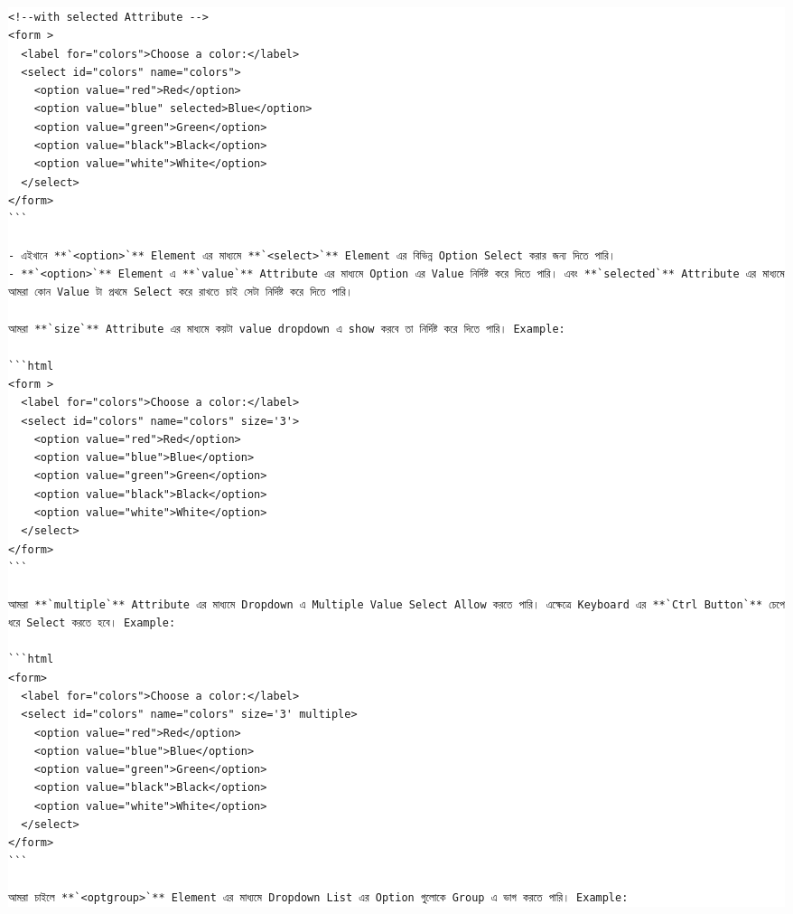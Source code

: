     <!--with selected Attribute -->
    <form >
      <label for="colors">Choose a color:</label>
      <select id="colors" name="colors">
        <option value="red">Red</option>
        <option value="blue" selected>Blue</option>
        <option value="green">Green</option>
        <option value="black">Black</option>
        <option value="white">White</option>
      </select>
    </form>
    ```
    
    - এইখানে **`<option>`** Element এর মাধ্যমে **`<select>`** Element এর বিভিন্ন Option Select করার জন্য দিতে পারি।
    - **`<option>`** Element এ **`value`** Attribute এর মাধ্যমে Option এর Value নির্দিষ্ট করে দিতে পারি। এবং **`selected`** Attribute এর মাধ্যমে আমরা কোন Value টা প্রথমে Select করে রাখতে চাই সেটা নির্দিষ্ট করে দিতে পারি।
    
    আমরা **`size`** Attribute এর মাধ্যমে কয়টা value dropdown এ show করবে তা নির্দিষ্ট করে দিতে পারি। Example:
    
    ```html
    <form >
      <label for="colors">Choose a color:</label>
      <select id="colors" name="colors" size='3'>
        <option value="red">Red</option>
        <option value="blue">Blue</option>
        <option value="green">Green</option>
        <option value="black">Black</option>
        <option value="white">White</option>
      </select>
    </form>
    ```
    
    আমরা **`multiple`** Attribute এর মাধ্যমে Dropdown এ Multiple Value Select Allow করতে পারি। এক্ষেত্রে Keyboard এর **`Ctrl Button`** চেপে ধরে Select করতে হবে। Example:
    
    ```html
    <form>
      <label for="colors">Choose a color:</label>
      <select id="colors" name="colors" size='3' multiple>
        <option value="red">Red</option>
        <option value="blue">Blue</option>
        <option value="green">Green</option>
        <option value="black">Black</option>
        <option value="white">White</option>
      </select>
    </form>
    ```
    
    আমরা চাইলে **`<optgroup>`** Element এর মাধ্যমে Dropdown List এর Option গুলোকে Group এ ভাগ করতে পারি। Example:
    